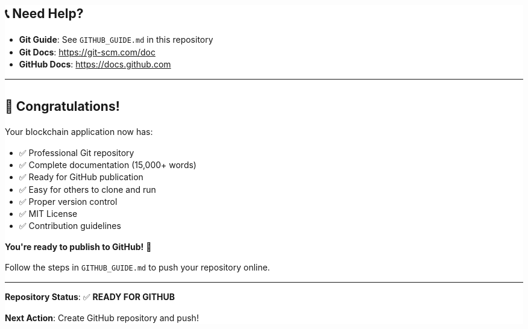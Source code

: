 
## 📞 Need Help?

- **Git Guide**: See `GITHUB_GUIDE.md` in this repository
- **Git Docs**: https://git-scm.com/doc
- **GitHub Docs**: https://docs.github.com

---

## 🎉 Congratulations!

Your blockchain application now has:
- ✅ Professional Git repository
- ✅ Complete documentation (15,000+ words)
- ✅ Ready for GitHub publication
- ✅ Easy for others to clone and run
- ✅ Proper version control
- ✅ MIT License
- ✅ Contribution guidelines

**You're ready to publish to GitHub!** 🚀

Follow the steps in `GITHUB_GUIDE.md` to push your repository online.

---

**Repository Status**: ✅ **READY FOR GITHUB**

**Next Action**: Create GitHub repository and push!
